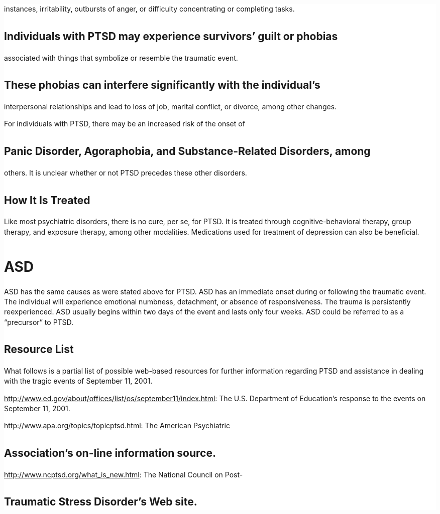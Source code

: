 


instances, irritability, outbursts of anger, or difficulty concentrating or
completing tasks.

## Individuals with PTSD may experience survivors’ guilt or phobias
associated with things that symbolize or resemble the traumatic event.
## These phobias can interfere significantly with the individual’s
interpersonal relationships and lead to loss of job, marital conflict, or
divorce, among other changes.

For individuals with PTSD, there may be an increased risk of the onset of
## Panic Disorder, Agoraphobia, and Substance-Related Disorders, among
others. It is unclear whether or not PTSD precedes these other disorders.

## How It Is Treated


Like most psychiatric disorders, there is no cure, per se, for PTSD. It is
treated through cognitive-behavioral therapy, group therapy, and exposure
therapy, among other modalities. Medications used for treatment of
depression can also be beneficial.

# ASD

ASD has the same causes as were stated above for PTSD. ASD has an
immediate onset during or following the traumatic event. The individual
will experience emotional numbness, detachment, or absence of
responsiveness. The trauma is persistently reexperienced. ASD usually
begins within two days of the event and lasts only four weeks. ASD could
be referred to as a “precursor” to PTSD.

## Resource List


What follows is a partial list of possible web-based resources for further
information regarding PTSD and assistance in dealing with the tragic
events of September 11, 2001.

http://www.ed.gov/about/offices/list/os/september11/index.html: The U.S.
Department of Education’s response to the events on September 11, 2001.

http://www.apa.org/topics/topicptsd.html: The American Psychiatric
## Association’s on-line information source.

http://www.ncptsd.org/what_is_new.html: The National Council on Post-
## Traumatic Stress Disorder’s Web site.
